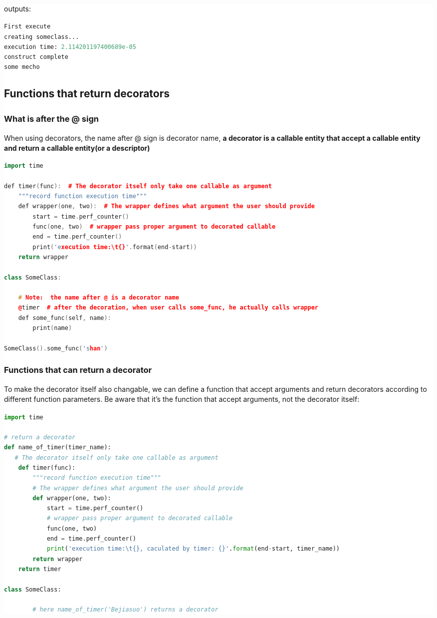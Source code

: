 outputs:

```python
First execute
creating someclass...
execution time: 2.114201197400689e-05
construct complete
some mecho
```

## Functions that return decorators

### What is after the @ sign

When using decorators, the name after @ sign is decorator name, **a decorator is a callable entity that accept a callable entity and return a callable entity(or a descriptor)**

```cpp
import time

def timer(func):  # The decorator itself only take one callable as argument
    """record function execution time"""
    def wrapper(one, two):  # The wrapper defines what argument the user should provide
        start = time.perf_counter()
        func(one, two)  # wrapper pass proper argument to decorated callable
        end = time.perf_counter()
        print('execution time:\t{}'.format(end-start))
    return wrapper

class SomeClass:

    # Note:  the name after @ is a decorator name
    @timer  # after the decoration, when user calls some_func, he actually calls wrapper
    def some_func(self, name):
        print(name)

SomeClass().some_func('shan')
```

### Functions that can return a decorator

To make the decorator itself also changable, we can define a function that accept arguments and return decorators according to different function parameters. Be aware that it’s the function that accept arguments, not the decorator itself:

```python
import time

# return a decorator
def name_of_timer(timer_name):
   # The decorator itself only take one callable as argument
    def timer(func):
        """record function execution time"""
        # The wrapper defines what argument the user should provide
        def wrapper(one, two):
            start = time.perf_counter()
            # wrapper pass proper argument to decorated callable
            func(one, two)
            end = time.perf_counter()
            print('execution time:\t{}, caculated by timer: {}'.format(end-start, timer_name))
        return wrapper
    return timer

class SomeClass:
		
		# here name_of_timer('Bejiasuo') returns a decorator
```